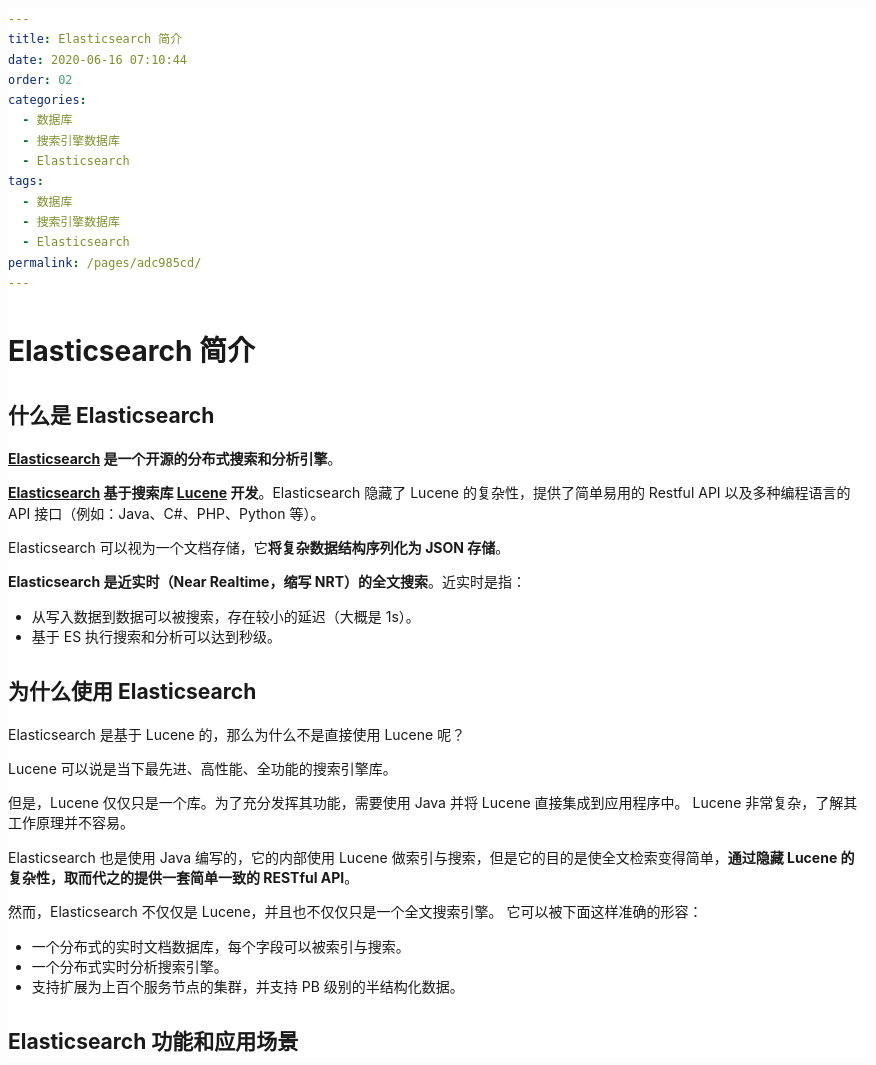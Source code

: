 ```yaml
---
title: Elasticsearch 简介
date: 2020-06-16 07:10:44
order: 02
categories:
  - 数据库
  - 搜索引擎数据库
  - Elasticsearch
tags:
  - 数据库
  - 搜索引擎数据库
  - Elasticsearch
permalink: /pages/adc985cd/
---
```


# Elasticsearch 简介

## 什么是 Elasticsearch

**[Elasticsearch](https://github.com/elastic/Elasticsearch) 是一个开源的分布式搜索和分析引擎**。

**[Elasticsearch](https://github.com/elastic/Elasticsearch) 基于搜索库 [Lucene](https://github.com/apache/lucene-solr) 开发**。Elasticsearch 隐藏了 Lucene 的复杂性，提供了简单易用的 Restful API 以及多种编程语言的 API 接口（例如：Java、C#、PHP、Python 等）。

Elasticsearch 可以视为一个文档存储，它**将复杂数据结构序列化为 JSON 存储**。

**Elasticsearch 是近实时（Near Realtime，缩写 NRT）的全文搜索**。近实时是指：

- 从写入数据到数据可以被搜索，存在较小的延迟（大概是 1s）。
- 基于 ES 执行搜索和分析可以达到秒级。

## 为什么使用 Elasticsearch

Elasticsearch 是基于 Lucene 的，那么为什么不是直接使用 Lucene 呢？

Lucene 可以说是当下最先进、高性能、全功能的搜索引擎库。

但是，Lucene 仅仅只是一个库。为了充分发挥其功能，需要使用 Java 并将 Lucene 直接集成到应用程序中。 Lucene 非常复杂，了解其工作原理并不容易。

Elasticsearch 也是使用 Java 编写的，它的内部使用 Lucene 做索引与搜索，但是它的目的是使全文检索变得简单，**通过隐藏 Lucene 的复杂性，取而代之的提供一套简单一致的 RESTful API**。

然而，Elasticsearch 不仅仅是 Lucene，并且也不仅仅只是一个全文搜索引擎。 它可以被下面这样准确的形容：

- 一个分布式的实时文档数据库，每个字段可以被索引与搜索。
- 一个分布式实时分析搜索引擎。
- 支持扩展为上百个服务节点的集群，并支持 PB 级别的半结构化数据。

## Elasticsearch 功能和应用场景
